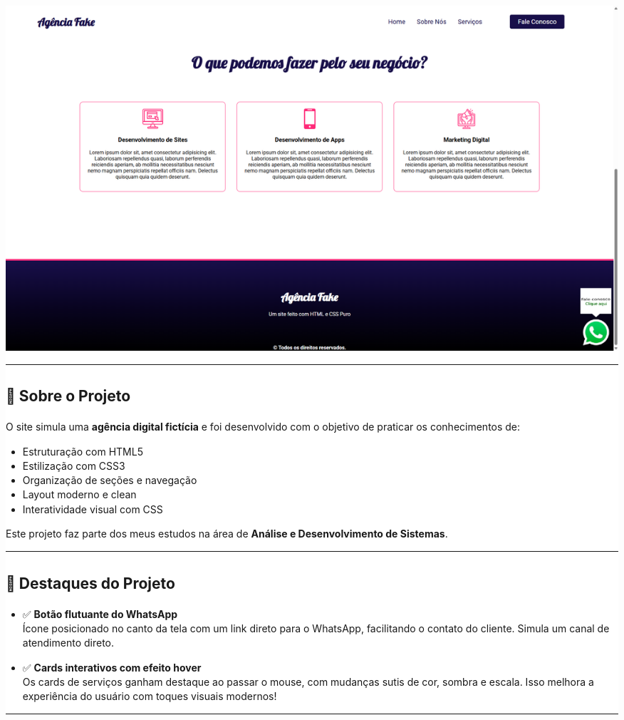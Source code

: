 <img src=".github/projeto2.png" alt="Imagem do projeto" width="100%"/>

---

## 🧠 Sobre o Projeto

O site simula uma **agência digital fictícia** e foi desenvolvido com o objetivo de praticar os conhecimentos de:

- Estruturação com HTML5
- Estilização com CSS3
- Organização de seções e navegação
- Layout moderno e clean
- Interatividade visual com CSS

Este projeto faz parte dos meus estudos na área de **Análise e Desenvolvimento de Sistemas**.

---

## 💬 Destaques do Projeto

- ✅ **Botão flutuante do WhatsApp**  
  Ícone posicionado no canto da tela com um link direto para o WhatsApp, facilitando o contato do cliente. Simula um canal de atendimento direto.

- ✅ **Cards interativos com efeito hover**  
  Os cards de serviços ganham destaque ao passar o mouse, com mudanças sutis de cor, sombra e escala. Isso melhora a experiência do usuário com toques visuais modernos!

---